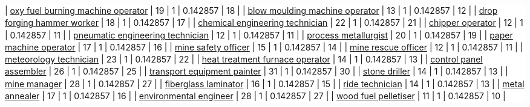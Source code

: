 | [oxy fuel burning machine operator](oxy_fuel_burning_machine_operator.md)                                       |                          19 |                                         1 |                                      0.142857 |                                    18 |
| [blow moulding machine operator](blow_moulding_machine_operator.md)                                             |                          13 |                                         1 |                                      0.142857 |                                    12 |
| [drop forging hammer worker](drop_forging_hammer_worker.md)                                                     |                          18 |                                         1 |                                      0.142857 |                                    17 |
| [chemical engineering technician](chemical_engineering_technician.md)                                           |                          22 |                                         1 |                                      0.142857 |                                    21 |
| [chipper operator](chipper_operator.md)                                                                         |                          12 |                                         1 |                                      0.142857 |                                    11 |
| [pneumatic engineering technician](pneumatic_engineering_technician.md)                                         |                          12 |                                         1 |                                      0.142857 |                                    11 |
| [process metallurgist](process_metallurgist.md)                                                                 |                          20 |                                         1 |                                      0.142857 |                                    19 |
| [paper machine operator](paper_machine_operator.md)                                                             |                          17 |                                         1 |                                      0.142857 |                                    16 |
| [mine safety officer](mine_safety_officer.md)                                                                   |                          15 |                                         1 |                                      0.142857 |                                    14 |
| [mine rescue officer](mine_rescue_officer.md)                                                                   |                          12 |                                         1 |                                      0.142857 |                                    11 |
| [meteorology technician](meteorology_technician.md)                                                             |                          23 |                                         1 |                                      0.142857 |                                    22 |
| [heat treatment furnace operator](heat_treatment_furnace_operator.md)                                           |                          14 |                                         1 |                                      0.142857 |                                    13 |
| [control panel assembler](control_panel_assembler.md)                                                           |                          26 |                                         1 |                                      0.142857 |                                    25 |
| [transport equipment painter](transport_equipment_painter.md)                                                   |                          31 |                                         1 |                                      0.142857 |                                    30 |
| [stone driller](stone_driller.md)                                                                               |                          14 |                                         1 |                                      0.142857 |                                    13 |
| [mine manager](mine_manager.md)                                                                                 |                          28 |                                         1 |                                      0.142857 |                                    27 |
| [fiberglass laminator](fiberglass_laminator.md)                                                                 |                          16 |                                         1 |                                      0.142857 |                                    15 |
| [ride technician](ride_technician.md)                                                                           |                          14 |                                         1 |                                      0.142857 |                                    13 |
| [metal annealer](metal_annealer.md)                                                                             |                          17 |                                         1 |                                      0.142857 |                                    16 |
| [environmental engineer](environmental_engineer.md)                                                             |                          28 |                                         1 |                                      0.142857 |                                    27 |
| [wood fuel pelletiser](wood_fuel_pelletiser.md)                                                                 |                          11 |                                         1 |                                      0.142857 |                                    10 |